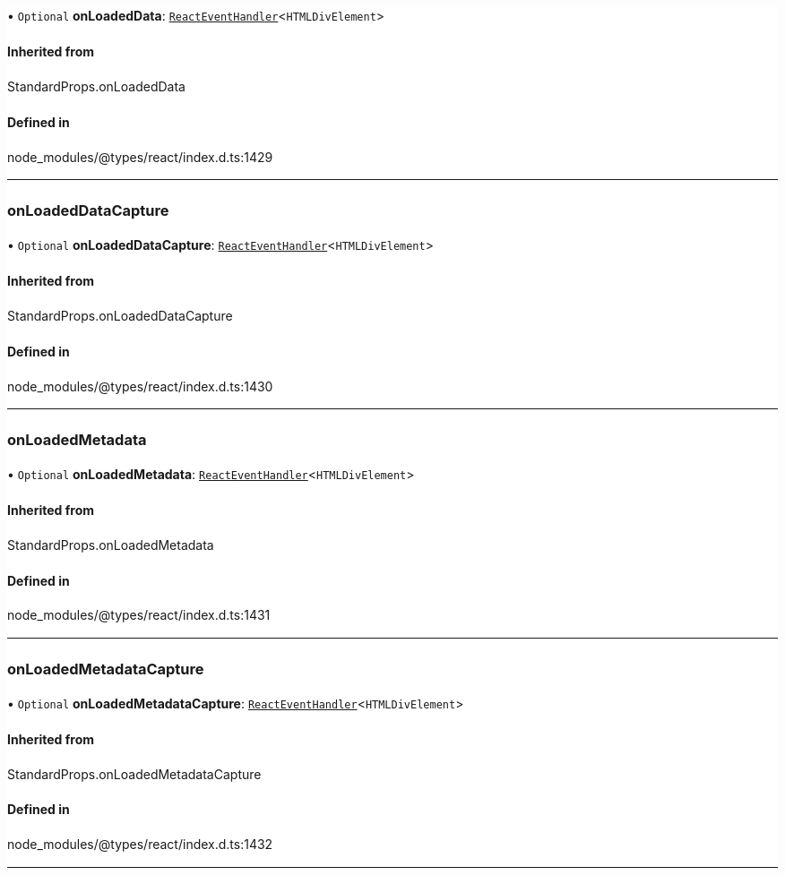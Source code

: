 • `Optional` **onLoadedData**: [`ReactEventHandler`](../modules/components_Container._internal_.md#reacteventhandler)<`HTMLDivElement`\>

#### Inherited from

StandardProps.onLoadedData

#### Defined in

node_modules/@types/react/index.d.ts:1429

___

### onLoadedDataCapture

• `Optional` **onLoadedDataCapture**: [`ReactEventHandler`](../modules/components_Container._internal_.md#reacteventhandler)<`HTMLDivElement`\>

#### Inherited from

StandardProps.onLoadedDataCapture

#### Defined in

node_modules/@types/react/index.d.ts:1430

___

### onLoadedMetadata

• `Optional` **onLoadedMetadata**: [`ReactEventHandler`](../modules/components_Container._internal_.md#reacteventhandler)<`HTMLDivElement`\>

#### Inherited from

StandardProps.onLoadedMetadata

#### Defined in

node_modules/@types/react/index.d.ts:1431

___

### onLoadedMetadataCapture

• `Optional` **onLoadedMetadataCapture**: [`ReactEventHandler`](../modules/components_Container._internal_.md#reacteventhandler)<`HTMLDivElement`\>

#### Inherited from

StandardProps.onLoadedMetadataCapture

#### Defined in

node_modules/@types/react/index.d.ts:1432

___
